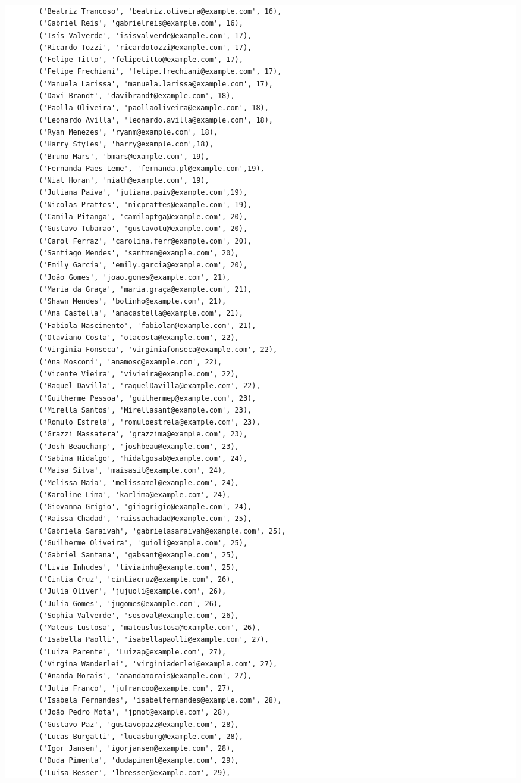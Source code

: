             ('Beatriz Trancoso', 'beatriz.oliveira@example.com', 16),
            ('Gabriel Reis', 'gabrielreis@example.com', 16),
            ('Isís Valverde', 'isisvalverde@example.com', 17),
            ('Ricardo Tozzi', 'ricardotozzi@example.com', 17),
            ('Felipe Titto', 'felipetitto@example.com', 17),
            ('Felipe Frechiani', 'felipe.frechiani@example.com', 17),
            ('Manuela Larissa', 'manuela.larissa@example.com', 17),
            ('Davi Brandt', 'davibrandt@example.com', 18),
            ('Paolla Oliveira', 'paollaoliveira@example.com', 18),
            ('Leonardo Avilla', 'leonardo.avilla@example.com', 18),
            ('Ryan Menezes', 'ryanm@example.com', 18),
            ('Harry Styles', 'harry@example.com',18),
            ('Bruno Mars', 'bmars@example.com', 19),
            ('Fernanda Paes Leme', 'fernanda.pl@example.com',19),
            ('Nial Horan', 'nialh@example.com', 19),
            ('Juliana Paiva', 'juliana.paiv@example.com',19),
            ('Nicolas Prattes', 'nicprattes@example.com', 19),
            ('Camila Pitanga', 'camilaptga@example.com', 20),
            ('Gustavo Tubarao', 'gustavotu@example.com', 20),
            ('Carol Ferraz', 'carolina.ferr@example.com', 20),
            ('Santiago Mendes', 'santmen@example.com', 20),
            ('Emily Garcia', 'emily.garcia@example.com', 20),
            ('João Gomes', 'joao.gomes@example.com', 21),
            ('Maria da Graça', 'maria.graça@example.com', 21),
            ('Shawn Mendes', 'bolinho@example.com', 21),
            ('Ana Castella', 'anacastella@example.com', 21),
            ('Fabiola Nascimento', 'fabiolan@example.com', 21),
            ('Otaviano Costa', 'otacosta@example.com', 22),
            ('Virginia Fonseca', 'virginiafonseca@example.com', 22),
            ('Ana Mosconi', 'anamosc@example.com', 22),
            ('Vicente Vieira', 'vivieira@example.com', 22),
            ('Raquel Davilla', 'raquelDavilla@example.com', 22),
            ('Guilherme Pessoa', 'guilhermep@example.com', 23),
            ('Mirella Santos', 'Mirellasant@example.com', 23),
            ('Romulo Estrela', 'romuloestrela@example.com', 23),
            ('Grazzi Massafera', 'grazzima@example.com', 23),
            ('Josh Beauchamp', 'joshbeau@example.com', 23),
            ('Sabina Hidalgo', 'hidalgosab@example.com', 24),
            ('Maisa Silva', 'maisasil@example.com', 24),
            ('Melissa Maia', 'melissamel@example.com', 24),
            ('Karoline Lima', 'karlima@example.com', 24),
            ('Giovanna Grigio', 'giiogrigio@example.com', 24),
            ('Raissa Chadad', 'raissachadad@example.com', 25),
            ('Gabriela Saraivah', 'gabrielasaraivah@example.com', 25),
            ('Guilherme Oliveira', 'guioli@example.com', 25),
            ('Gabriel Santana', 'gabsant@example.com', 25),
            ('Livia Inhudes', 'liviainhu@example.com', 25),
            ('Cintia Cruz', 'cintiacruz@example.com', 26),
            ('Julia Oliver', 'jujuoli@example.com', 26),
            ('Julia Gomes', 'jugomes@example.com', 26),
            ('Sophia Valverde', 'sosoval@example.com', 26),
            ('Mateus Lustosa', 'mateuslustosa@example.com', 26),
            ('Isabella Paolli', 'isabellapaolli@example.com', 27),
            ('Luiza Parente', 'Luizap@example.com', 27),
            ('Virgina Wanderlei', 'virginiaderlei@example.com', 27),
            ('Ananda Morais', 'anandamorais@example.com', 27),
            ('Julia Franco', 'jufrancoo@example.com', 27),
            ('Isabela Fernandes', 'isabelfernandes@example.com', 28),
            ('João Pedro Mota', 'jpmot@example.com', 28),
            ('Gustavo Paz', 'gustavopazz@example.com', 28),
            ('Lucas Burgatti', 'lucasburg@example.com', 28),
            ('Igor Jansen', 'igorjansen@example.com', 28),
            ('Duda Pimenta', 'dudapiment@example.com', 29),
            ('Luisa Besser', 'lbresser@example.com', 29),